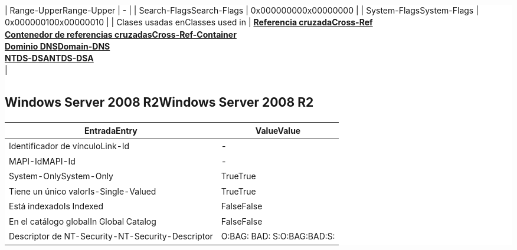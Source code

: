 | <span data-ttu-id="6a997-226">Range-Upper</span><span class="sxs-lookup"><span data-stu-id="6a997-226">Range-Upper</span></span>            | \-                                                                                                                                                                                             |
| <span data-ttu-id="6a997-227">Search-Flags</span><span class="sxs-lookup"><span data-stu-id="6a997-227">Search-Flags</span></span>           | <span data-ttu-id="6a997-228">0x00000000</span><span class="sxs-lookup"><span data-stu-id="6a997-228">0x00000000</span></span>                                                                                                                                                                                     |
| <span data-ttu-id="6a997-229">System-Flags</span><span class="sxs-lookup"><span data-stu-id="6a997-229">System-Flags</span></span>           | <span data-ttu-id="6a997-230">0x00000010</span><span class="sxs-lookup"><span data-stu-id="6a997-230">0x00000010</span></span>                                                                                                                                                                                     |
| <span data-ttu-id="6a997-231">Clases usadas en</span><span class="sxs-lookup"><span data-stu-id="6a997-231">Classes used in</span></span>        | [<span data-ttu-id="6a997-232">**Referencia cruzada**</span><span class="sxs-lookup"><span data-stu-id="6a997-232">**Cross-Ref**</span></span>](c-crossref.md)<br/> [<span data-ttu-id="6a997-233">**Contenedor de referencias cruzadas**</span><span class="sxs-lookup"><span data-stu-id="6a997-233">**Cross-Ref-Container**</span></span>](c-crossrefcontainer.md)<br/> [<span data-ttu-id="6a997-234">**Dominio DNS**</span><span class="sxs-lookup"><span data-stu-id="6a997-234">**Domain-DNS**</span></span>](c-domaindns.md)<br/> [<span data-ttu-id="6a997-235">**NTDS-DSA**</span><span class="sxs-lookup"><span data-stu-id="6a997-235">**NTDS-DSA**</span></span>](c-ntdsdsa.md)<br/> |



## <a name="windows-server-2008-r2"></a><span data-ttu-id="6a997-236">Windows Server 2008 R2</span><span class="sxs-lookup"><span data-stu-id="6a997-236">Windows Server 2008 R2</span></span>



| <span data-ttu-id="6a997-237">Entrada</span><span class="sxs-lookup"><span data-stu-id="6a997-237">Entry</span></span> | <span data-ttu-id="6a997-238">Value</span><span class="sxs-lookup"><span data-stu-id="6a997-238">Value</span></span> |
|------------------------|------------------------------------------------------------------------------------------------------------------------------------------------------------------------------------------------|
| <span data-ttu-id="6a997-239">Identificador de vínculo</span><span class="sxs-lookup"><span data-stu-id="6a997-239">Link-Id</span></span>                | \-                                                                                                                                                                                             |
| <span data-ttu-id="6a997-240">MAPI-Id</span><span class="sxs-lookup"><span data-stu-id="6a997-240">MAPI-Id</span></span>                | \-                                                                                                                                                                                             |
| <span data-ttu-id="6a997-241">System-Only</span><span class="sxs-lookup"><span data-stu-id="6a997-241">System-Only</span></span>            | <span data-ttu-id="6a997-242">True</span><span class="sxs-lookup"><span data-stu-id="6a997-242">True</span></span>                                                                                                                                                                                           |
| <span data-ttu-id="6a997-243">Tiene un único valor</span><span class="sxs-lookup"><span data-stu-id="6a997-243">Is-Single-Valued</span></span>       | <span data-ttu-id="6a997-244">True</span><span class="sxs-lookup"><span data-stu-id="6a997-244">True</span></span>                                                                                                                                                                                           |
| <span data-ttu-id="6a997-245">Está indexado</span><span class="sxs-lookup"><span data-stu-id="6a997-245">Is Indexed</span></span>             | <span data-ttu-id="6a997-246">False</span><span class="sxs-lookup"><span data-stu-id="6a997-246">False</span></span>                                                                                                                                                                                          |
| <span data-ttu-id="6a997-247">En el catálogo global</span><span class="sxs-lookup"><span data-stu-id="6a997-247">In Global Catalog</span></span>      | <span data-ttu-id="6a997-248">False</span><span class="sxs-lookup"><span data-stu-id="6a997-248">False</span></span>                                                                                                                                                                                          |
| <span data-ttu-id="6a997-249">Descriptor de NT-Security-</span><span class="sxs-lookup"><span data-stu-id="6a997-249">NT-Security-Descriptor</span></span> | <span data-ttu-id="6a997-250">O:BAG: BAD: S:</span><span class="sxs-lookup"><span data-stu-id="6a997-250">O:BAG:BAD:S:</span></span>                                                                                                                                                                                   |